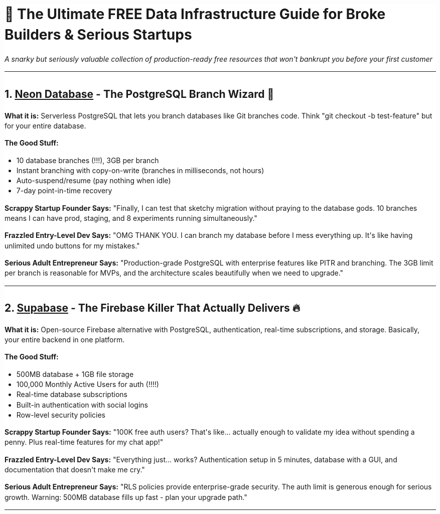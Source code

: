 # 🚀 The Ultimate FREE Data Infrastructure Guide for Broke Builders & Serious Startups

*A snarky but seriously valuable collection of production-ready free resources that won't bankrupt you before your first customer*

---

## 1. **[Neon Database](https://neon.tech)** - The PostgreSQL Branch Wizard 🌳

**What it is:** Serverless PostgreSQL that lets you branch databases like Git branches code. Think "git checkout -b test-feature" but for your entire database.

**The Good Stuff:**
- 10 database branches (!!!), 3GB per branch
- Instant branching with copy-on-write (branches in milliseconds, not hours)
- Auto-suspend/resume (pay nothing when idle)
- 7-day point-in-time recovery

**Scrappy Startup Founder Says:** "Finally, I can test that sketchy migration without praying to the database gods. 10 branches means I can have prod, staging, and 8 experiments running simultaneously."

**Frazzled Entry-Level Dev Says:** "OMG THANK YOU. I can branch my database before I mess everything up. It's like having unlimited undo buttons for my mistakes."

**Serious Adult Entrepreneur Says:** "Production-grade PostgreSQL with enterprise features like PITR and branching. The 3GB limit per branch is reasonable for MVPs, and the architecture scales beautifully when we need to upgrade."

---

## 2. **[Supabase](https://supabase.com)** - The Firebase Killer That Actually Delivers 🔥

**What it is:** Open-source Firebase alternative with PostgreSQL, authentication, real-time subscriptions, and storage. Basically, your entire backend in one platform.

**The Good Stuff:**
- 500MB database + 1GB file storage
- 100,000 Monthly Active Users for auth (!!!!)
- Real-time database subscriptions
- Built-in authentication with social logins
- Row-level security policies

**Scrappy Startup Founder Says:** "100K free auth users? That's like... actually enough to validate my idea without spending a penny. Plus real-time features for my chat app!"

**Frazzled Entry-Level Dev Says:** "Everything just... works? Authentication setup in 5 minutes, database with a GUI, and documentation that doesn't make me cry."

**Serious Adult Entrepreneur Says:** "RLS policies provide enterprise-grade security. The auth limit is generous enough for serious growth. Warning: 500MB database fills up fast - plan your upgrade path."

---